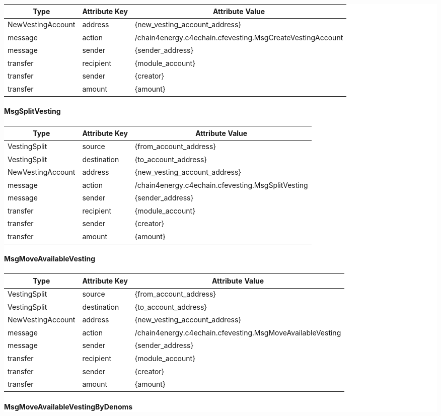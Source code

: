 | Type                 | Attribute Key       | Attribute Value                                           |
|----------------------|---------------------|-----------------------------------------------------------|
| NewVestingAccount    | address             | {new\_vesting\_account\_address}                          |
| message              | action              | /chain4energy.c4echain.cfevesting.MsgCreateVestingAccount |
| message              | sender              | {sender_address}                                          |
| transfer             | recipient           | {module_account}                                          |
| transfer             | sender              | {creator}                                                 |
| transfer             | amount              | {amount}                                                  |

#### MsgSplitVesting

| Type                  | Attribute Key | Attribute Value                                   |
|-----------------------|---------------|---------------------------------------------------|
| VestingSplit          | source        | {from_account\_address}                           |
| VestingSplit          | destination   | {to\_account\_address}                            |
| NewVestingAccount     | address       | {new\_vesting\_account\_address}                  |
| message               | action        | /chain4energy.c4echain.cfevesting.MsgSplitVesting |
| message               | sender        | {sender_address}                                  |
| transfer              | recipient     | {module_account}                                  |
| transfer              | sender        | {creator}                                         |
| transfer              | amount        | {amount}                                          |

#### MsgMoveAvailableVesting

| Type                  | Attribute Key | Attribute Value                                           |
|-----------------------|---------------|-----------------------------------------------------------|
| VestingSplit          | source        | {from_account\_address}                                   |
| VestingSplit          | destination   | {to\_account\_address}                                    |
| NewVestingAccount     | address       | {new\_vesting\_account\_address}                          |
| message               | action        | /chain4energy.c4echain.cfevesting.MsgMoveAvailableVesting |
| message               | sender        | {sender_address}                                          |
| transfer              | recipient     | {module_account}                                          |
| transfer              | sender        | {creator}                                                 |
| transfer              | amount        | {amount}                                                  |

#### MsgMoveAvailableVestingByDenoms

